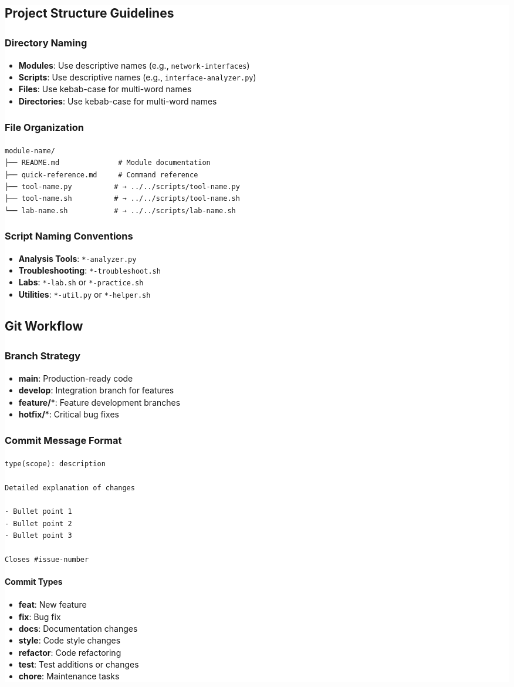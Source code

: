 ## Project Structure Guidelines

### Directory Naming
- **Modules**: Use descriptive names (e.g., `network-interfaces`)
- **Scripts**: Use descriptive names (e.g., `interface-analyzer.py`)
- **Files**: Use kebab-case for multi-word names
- **Directories**: Use kebab-case for multi-word names

### File Organization
```
module-name/
├── README.md              # Module documentation
├── quick-reference.md     # Command reference
├── tool-name.py          # → ../../scripts/tool-name.py
├── tool-name.sh          # → ../../scripts/tool-name.sh
└── lab-name.sh           # → ../../scripts/lab-name.sh
```

### Script Naming Conventions
- **Analysis Tools**: `*-analyzer.py`
- **Troubleshooting**: `*-troubleshoot.sh`
- **Labs**: `*-lab.sh` or `*-practice.sh`
- **Utilities**: `*-util.py` or `*-helper.sh`

## Git Workflow

### Branch Strategy
- **main**: Production-ready code
- **develop**: Integration branch for features
- **feature/***: Feature development branches
- **hotfix/***: Critical bug fixes

### Commit Message Format
```
type(scope): description

Detailed explanation of changes

- Bullet point 1
- Bullet point 2
- Bullet point 3

Closes #issue-number
```

#### Commit Types
- **feat**: New feature
- **fix**: Bug fix
- **docs**: Documentation changes
- **style**: Code style changes
- **refactor**: Code refactoring
- **test**: Test additions or changes
- **chore**: Maintenance tasks
